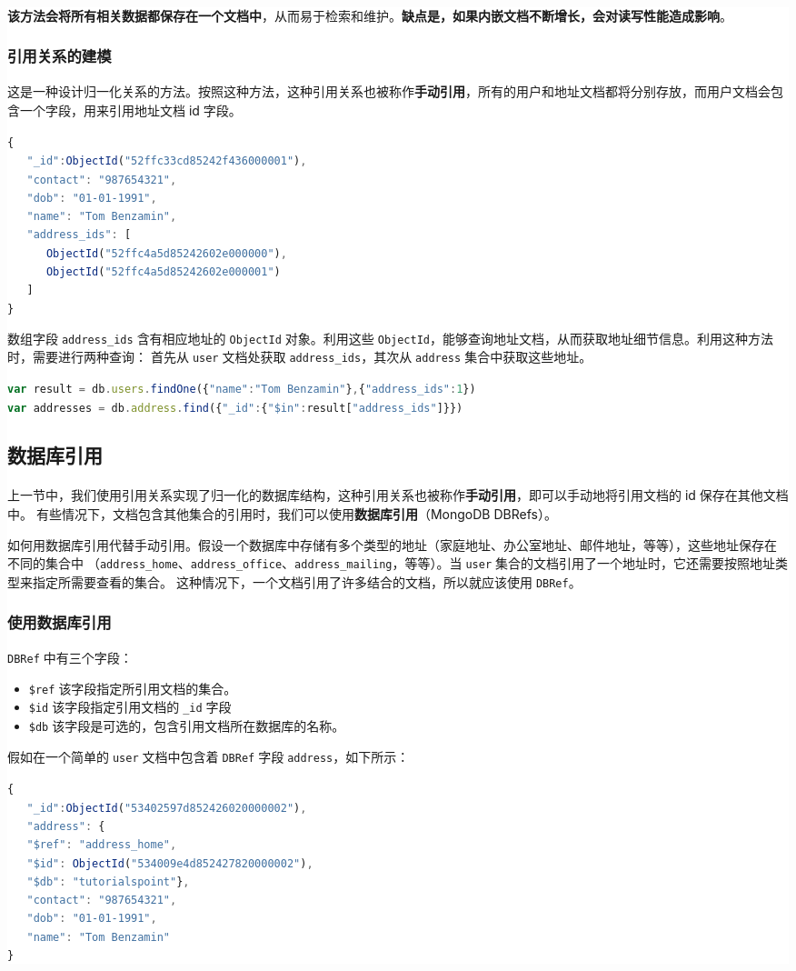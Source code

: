 **该方法会将所有相关数据都保存在一个文档中**，从而易于检索和维护。**缺点是，如果内嵌文档不断增长，会对读写性能造成影响**。

### 引用关系的建模

这是一种设计归一化关系的方法。按照这种方法，这种引用关系也被称作**手动引用**，所有的用户和地址文档都将分别存放，而用户文档会包含一个字段，用来引用地址文档 id 字段。

```js
{
   "_id":ObjectId("52ffc33cd85242f436000001"),
   "contact": "987654321",
   "dob": "01-01-1991",
   "name": "Tom Benzamin",
   "address_ids": [
      ObjectId("52ffc4a5d85242602e000000"),
      ObjectId("52ffc4a5d85242602e000001")
   ]
}
```

数组字段 `address_ids` 含有相应地址的 `ObjectId` 对象。利用这些 `ObjectId`，能够查询地址文档，从而获取地址细节信息。利用这种方法时，需要进行两种查询：
首先从 `user` 文档处获取 `address_ids`，其次从 `address` 集合中获取这些地址。

```js
var result = db.users.findOne({"name":"Tom Benzamin"},{"address_ids":1})
var addresses = db.address.find({"_id":{"$in":result["address_ids"]}})
```

## 数据库引用

上一节中，我们使用引用关系实现了归一化的数据库结构，这种引用关系也被称作**手动引用**，即可以手动地将引用文档的 id 保存在其他文档中。
有些情况下，文档包含其他集合的引用时，我们可以使用**数据库引用**（MongoDB DBRefs）。

如何用数据库引用代替手动引用。假设一个数据库中存储有多个类型的地址（家庭地址、办公室地址、邮件地址，等等），这些地址保存在不同的集合中
（`address_home`、`address_office`、`address_mailing`，等等）。当 `user` 集合的文档引用了一个地址时，它还需要按照地址类型来指定所需要查看的集合。
这种情况下，一个文档引用了许多结合的文档，所以就应该使用 `DBRef`。

### 使用数据库引用

`DBRef` 中有三个字段：

- `$ref` 该字段指定所引用文档的集合。
- `$id` 该字段指定引用文档的 `_id` 字段
- `$db` 该字段是可选的，包含引用文档所在数据库的名称。

假如在一个简单的 `user` 文档中包含着 `DBRef` 字段 `address`，如下所示：

```js
{
   "_id":ObjectId("53402597d852426020000002"),
   "address": {
   "$ref": "address_home",
   "$id": ObjectId("534009e4d852427820000002"),
   "$db": "tutorialspoint"},
   "contact": "987654321",
   "dob": "01-01-1991",
   "name": "Tom Benzamin"
}
```
